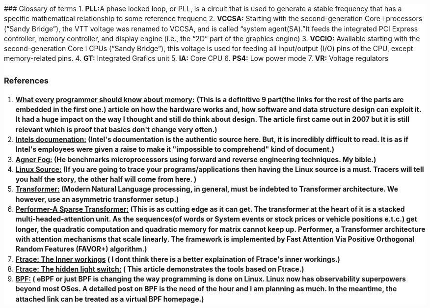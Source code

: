 <a name="Glossary of terms">
### Glossary of terms
1. <strong>PLL:</strong>A phase locked loop, or PLL, is a circuit that is used to generate a stable frequency that has a specific mathematical relationship to some reference frequenc
2. <strong>VCCSA:</strong> Starting with the second-generation Core i processors (“Sandy Bridge”), the VTT voltage was renamed to VCCSA, and is called “system agent(SA).”It feeds the integrated PCI Express controller, memory controller, and display engine (i.e., the “2D” part of the graphics engine)
3. <strong>VCCIO:</strong> Available starting with the second-generation Core i CPUs (“Sandy Bridge”), this voltage is used for feeding all input/output (I/O) pins of the CPU, except memory-related pins.
4. <strong>GT:</strong> Integrated Grafics unit
5. <strong>IA:</strong> Core CPU
6. <strong>PS4:</strong> Low power mode
7. <strong>VR:</strong>  Voltage regulators

### References
1. <a href='https://lwn.net/Articles/250967/'><strong>What every programmer should know about memory:</strong></a> <strong>(This is a definitive 9 part(the links for the rest of the parts are embedded in the first one.) article on how the hardware works and, how software and data structure design can exploit it. It had a huge impact on the way I thought and still do think about design. The article first came out in 2007 but it is still relevant which is proof that basics don't change very often.)</strong>
2. <a href='https://software.intel.com/content/www/us/en/develop/articles/intel-sdm.html'><strong>Intels documenation:</strong></a><strong> (Intel's documentation is the authentic source here. But, it is incredibly difficult to read. It is as if Intel's employees were given a raise to make it "impossible to comprehend" kind of document.)</strong>
3. <a href='https://www.agner.org/optimize/'><strong>Agner Fog:</strong></a><strong> (He benchmarks microprocessors using forward and reverse engineering techniques. My bible.)</strong>
4. <a href='https://github.com/torvalds/linux'><strong>Linux Source:</strong></a><strong> (If you are going to trace your programs/applications then having the Linux source is a must. Tracers will tell you half the story, the other half will come from here. )</strong>
5. <a href='https://ai.googleblog.com/2017/08/transformer-novel-neural-network.html'><strong>Transformer:</strong></a><strong> (Modern Natural Language processing, in general, must be indebted to Transformer architecture. We however, use an asymmetric transformer setup.)</strong>
6. <a href='https://arxiv.org/pdf/2009.14794.pdf'><strong>Performer-A Sparse Transformer:</strong></a><strong> (This is as cutting edge as it can get. The transformer at the heart of it is a stacked multi-headed-attention unit. As the sequences(of words or System events or stock prices or vehicle positions e.t.c.) get longer, the quadratic computation and quadratic memory for matrix cannot keep up. Performer, a Transformer architecture with attention mechanisms that scale linearly. The framework is implemented by Fast Attention Via Positive Orthogonal Random Features (FAVOR+) algorithm.)</strong>
7. <a href='https://www.youtube.com/watch?v=93uE_kWWQjs&t=1178s'><strong>Ftrace: The Inner workings</strong></a><strong> ( I dont think there is a better explaination of Ftrace's inner workings.)</strong>
8. <a href='https://lwn.net/Articles/608497/'><strong>Ftrace: The hidden light switch:</strong></a><strong> ( This article demonstrates the tools based on Ftrace.)</strong>
9. <a href='http://www.brendangregg.com/ebpf.html'><strong>BPF:</strong></a><strong> ( eBPF or just BPF is changing the way programming is done on Linux. Linux now has observability superpowers beyond most OSes. A detailed post on BPF is the need of the hour and I am planning as much. In the meantime, the attached link can be treated as a virtual BPF homepage.)</strong>
